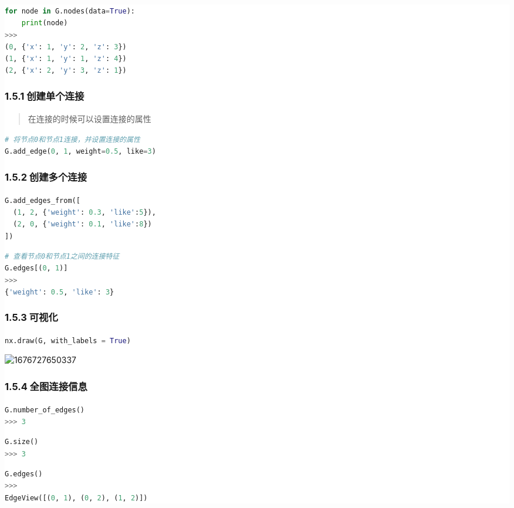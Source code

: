 ```python
for node in G.nodes(data=True):
    print(node)
>>>
(0, {'x': 1, 'y': 2, 'z': 3})
(1, {'x': 1, 'y': 1, 'z': 4})
(2, {'x': 2, 'y': 3, 'z': 1})
```

### 1.5.1 创建单个连接

> 在连接的时候可以设置连接的属性

```python
# 将节点0和节点1连接，并设置连接的属性
G.add_edge(0, 1, weight=0.5, like=3)
```

### 1.5.2 创建多个连接

```python
G.add_edges_from([
  (1, 2, {'weight': 0.3, 'like':5}),
  (2, 0, {'weight': 0.1, 'like':8})
])
```

```python
# 查看节点0和节点1之间的连接特征
G.edges[(0, 1)]
>>>
{'weight': 0.5, 'like': 3}
```

### 1.5.3 可视化

```python
nx.draw(G, with_labels = True)
```

![1676727650337](https://cdn.jsdelivr.net/gh/Shannon-Lau/DataWhale-CS224W@main/image/202302182331425.png)

### 1.5.4 全图连接信息

```python
G.number_of_edges()
>>> 3
```

```python
G.size()
>>> 3
```

```python
G.edges()
>>>
EdgeView([(0, 1), (0, 2), (1, 2)])
```
